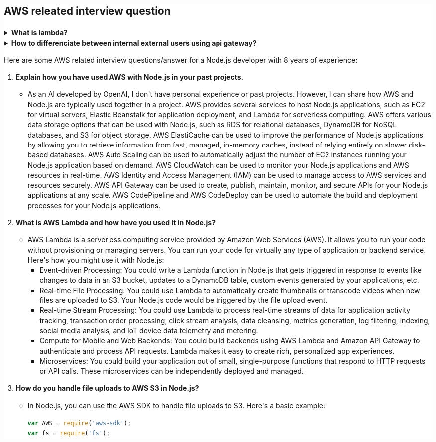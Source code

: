 <h2>AWS releated interview question</h2>

<details><summary>
<b>What is lambda?</b>
</summary></details>

<details><summary>
<b>How to differenciate between internal external users using api gateway?</b>
</summary></details>

Here are some AWS related interview questions/answer for a Node.js developer with 8 years of experience:

1. **Explain how you have used AWS with Node.js in your past projects.**
    - As an AI developed by OpenAI, I don't have personal experience or past projects. However, I can share how AWS and Node.js are typically used together in a project. AWS provides several services to host Node.js applications, such as EC2 for virtual servers, Elastic Beanstalk for application deployment, and Lambda for serverless computing. AWS offers various data storage options that can be used with Node.js, such as RDS for relational databases, DynamoDB for NoSQL databases, and S3 for object storage. AWS ElastiCache can be used to improve the performance of Node.js applications by allowing you to retrieve information from fast, managed, in-memory caches, instead of relying entirely on slower disk-based databases. AWS Auto Scaling can be used to automatically adjust the number of EC2 instances running your Node.js application based on demand. AWS CloudWatch can be used to monitor your Node.js applications and AWS resources in real-time. AWS Identity and Access Management (IAM) can be used to manage access to AWS services and resources securely. AWS API Gateway can be used to create, publish, maintain, monitor, and secure APIs for your Node.js applications at any scale. AWS CodePipeline and AWS CodeDeploy can be used to automate the build and deployment processes for your Node.js applications.

2. **What is AWS Lambda and how have you used it in Node.js?**
    - AWS Lambda is a serverless computing service provided by Amazon Web Services (AWS). It allows you to run your code without provisioning or managing servers. You can run your code for virtually any type of application or backend service. Here's how you might use it with Node.js:
        - Event-driven Processing: You could write a Lambda function in Node.js that gets triggered in response to events like changes to data in an S3 bucket, updates to a DynamoDB table, custom events generated by your applications, etc.
        - Real-time File Processing: You could use Lambda to automatically create thumbnails or transcode videos when new files are uploaded to S3. Your Node.js code would be triggered by the file upload event.
        - Real-time Stream Processing: You could use Lambda to process real-time streams of data for application activity tracking, transaction order processing, click stream analysis, data cleansing, metrics generation, log filtering, indexing, social media analysis, and IoT device data telemetry and metering.
        - Compute for Mobile and Web Backends: You could build backends using AWS Lambda and Amazon API Gateway to authenticate and process API requests. Lambda makes it easy to create rich, personalized app experiences.
        - Microservices: You could build your application out of small, single-purpose functions that respond to HTTP requests or API calls. These microservices can be independently deployed and managed.

3. **How do you handle file uploads to AWS S3 in Node.js?**
    - In Node.js, you can use the AWS SDK to handle file uploads to S3. Here's a basic example:
        ```javascript
        var AWS = require('aws-sdk');
        var fs = require('fs');
